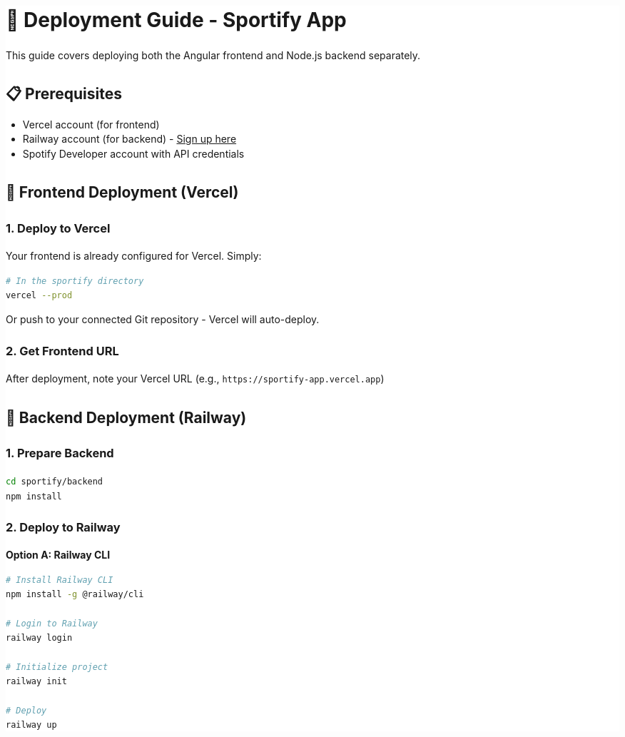 # 🚀 Deployment Guide - Sportify App

This guide covers deploying both the Angular frontend and Node.js backend separately.

## 📋 Prerequisites

- Vercel account (for frontend)
- Railway account (for backend) - [Sign up here](https://railway.app)
- Spotify Developer account with API credentials

## 🎯 Frontend Deployment (Vercel)

### 1. Deploy to Vercel

Your frontend is already configured for Vercel. Simply:

```bash
# In the sportify directory
vercel --prod
```

Or push to your connected Git repository - Vercel will auto-deploy.

### 2. Get Frontend URL

After deployment, note your Vercel URL (e.g., `https://sportify-app.vercel.app`)

## 🔧 Backend Deployment (Railway)

### 1. Prepare Backend

```bash
cd sportify/backend
npm install
```

### 2. Deploy to Railway

**Option A: Railway CLI**
```bash
# Install Railway CLI
npm install -g @railway/cli

# Login to Railway
railway login

# Initialize project
railway init

# Deploy
railway up
```
